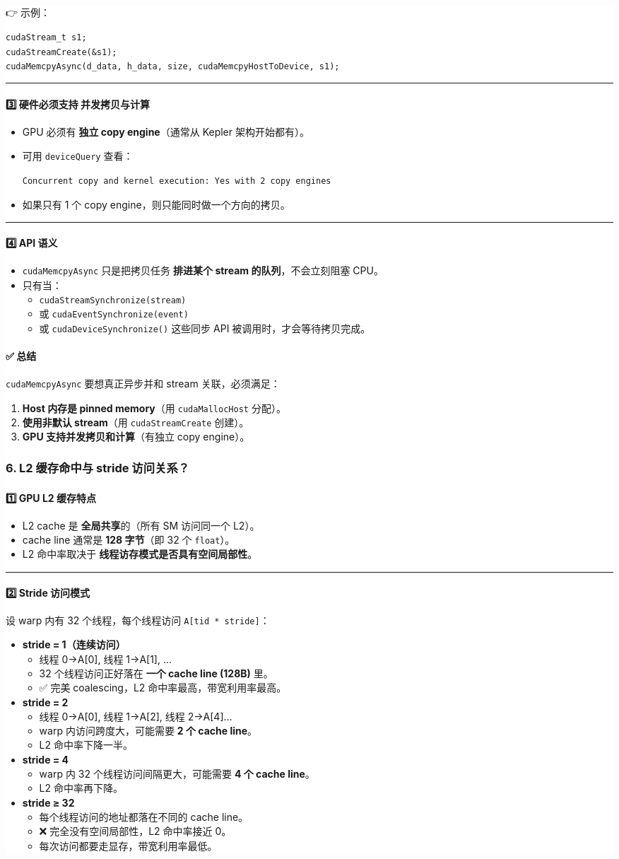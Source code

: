 👉 示例：

```
cudaStream_t s1;
cudaStreamCreate(&s1);
cudaMemcpyAsync(d_data, h_data, size, cudaMemcpyHostToDevice, s1);
```

------

#### 3️⃣ 硬件必须支持 **并发拷贝与计算**

- GPU 必须有 **独立 copy engine**（通常从 Kepler 架构开始都有）。

- 可用 `deviceQuery` 查看：

  ```
  Concurrent copy and kernel execution: Yes with 2 copy engines
  ```

- 如果只有 1 个 copy engine，则只能同时做一个方向的拷贝。

------

#### 4️⃣ API 语义

- `cudaMemcpyAsync` 只是把拷贝任务 **排进某个 stream 的队列**，不会立刻阻塞 CPU。
- 只有当：
  - `cudaStreamSynchronize(stream)`
  - 或 `cudaEventSynchronize(event)`
  - 或 `cudaDeviceSynchronize()`
     这些同步 API 被调用时，才会等待拷贝完成。

#### ✅ 总结

`cudaMemcpyAsync` 要想真正异步并和 stream 关联，必须满足：

1. **Host 内存是 pinned memory**（用 `cudaMallocHost` 分配）。
2. **使用非默认 stream**（用 `cudaStreamCreate` 创建）。
3. **GPU 支持并发拷贝和计算**（有独立 copy engine）。

### 6. L2 缓存命中与 stride 访问关系？

#### 1️⃣ GPU L2 缓存特点

- L2 cache 是 **全局共享**的（所有 SM 访问同一个 L2）。
- cache line 通常是 **128 字节**（即 32 个 `float`）。
- L2 命中率取决于 **线程访存模式是否具有空间局部性**。

------

#### 2️⃣ Stride 访问模式

设 warp 内有 32 个线程，每个线程访问 `A[tid * stride]`：

- **stride = 1（连续访问）**
  - 线程 0→A[0], 线程 1→A[1], ...
  - 32 个线程访问正好落在 **一个 cache line (128B)** 里。
  - ✅ 完美 coalescing，L2 命中率最高，带宽利用率最高。
- **stride = 2**
  - 线程 0→A[0], 线程 1→A[2], 线程 2→A[4]...
  - warp 内访问跨度大，可能需要 **2 个 cache line**。
  - L2 命中率下降一半。
- **stride = 4**
  - warp 内 32 个线程访问间隔更大，可能需要 **4 个 cache line**。
  - L2 命中率再下降。
- **stride ≥ 32**
  - 每个线程访问的地址都落在不同的 cache line。
  - ❌ 完全没有空间局部性，L2 命中率接近 0。
  - 每次访问都要走显存，带宽利用率最低。